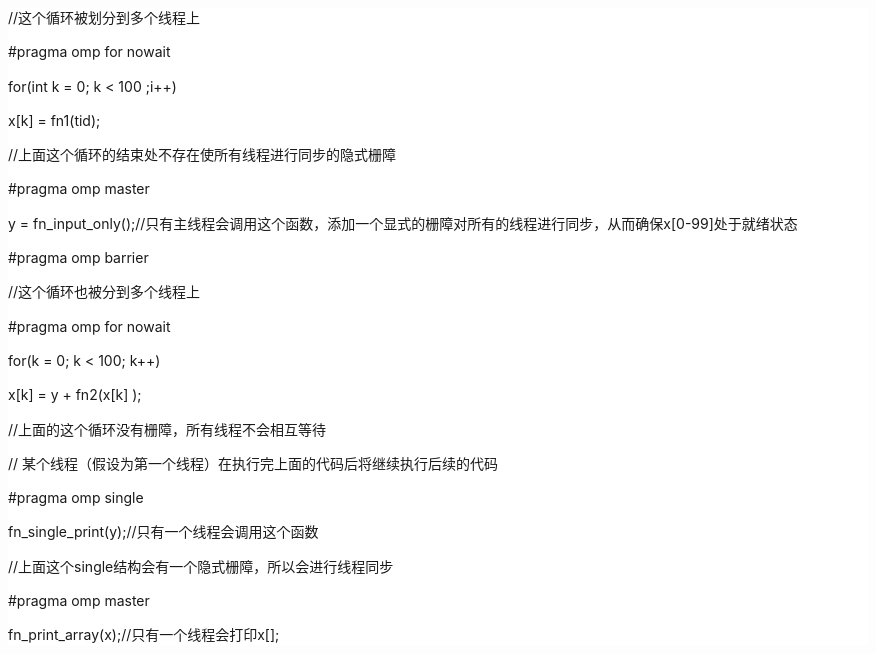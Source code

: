  

//这个循环被划分到多个线程上

 

#pragma omp for nowait

 

for(int k = 0; k < 100 ;i++)

 

x[k] = fn1(tid);

 

//上面这个循环的结束处不存在使所有线程进行同步的隐式栅障

 

#pragma omp master

 

y = fn_input_only();//只有主线程会调用这个函数，添加一个显式的栅障对所有的线程进行同步，从而确保x[0-99]处于就绪状态

 

#pragma omp barrier

 

//这个循环也被分到多个线程上

 

#pragma omp for nowait

 

for(k = 0; k < 100; k++)

 

x[k] = y + fn2(x[k] );

 

//上面的这个循环没有栅障，所有线程不会相互等待

 

// 某个线程（假设为第一个线程）在执行完上面的代码后将继续执行后续的代码

 

#pragma omp single

 

fn_single_print(y);//只有一个线程会调用这个函数

 

//上面这个single结构会有一个隐式栅障，所以会进行线程同步

 

#pragma omp master

 

fn_print_array(x);//只有一个线程会打印x[];

 